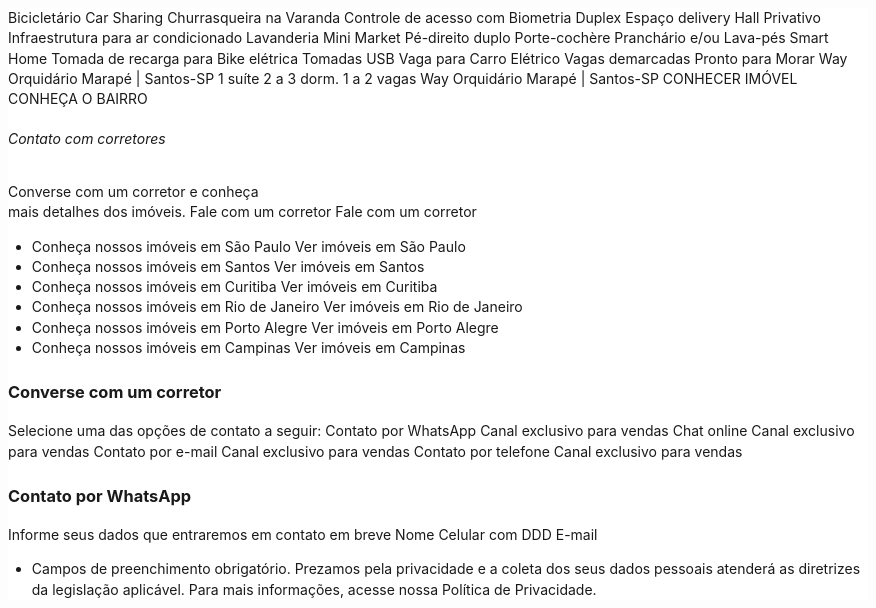 Bicicletário
Car Sharing
Churrasqueira na Varanda
Controle de acesso com Biometria
Duplex
Espaço delivery
Hall Privativo
Infraestrutura para ar condicionado
Lavanderia
Mini Market
Pé-direito duplo
Porte-cochère
Pranchário e/ou Lava-pés
Smart Home
Tomada de recarga para Bike elétrica
Tomadas USB
Vaga para Carro Elétrico
Vagas demarcadas
Pronto para Morar 
Way Orquidário Marapé | Santos-SP
1 suíte 
2 a 3 dorm. 
1 a 2 vagas 
Way Orquidário Marapé | Santos-SP
CONHECER IMÓVEL 
CONHEÇA O BAIRRO 
######  Contato com corretores 
Converse com um corretor e conheça  
mais detalhes dos imóveis. 
Fale com um corretor 
Fale com um corretor 
  * Conheça nossos imóveis em São Paulo 
Ver imóveis em São Paulo 
  * Conheça nossos imóveis em Santos 
Ver imóveis em Santos 
  * Conheça nossos imóveis em Curitiba 
Ver imóveis em Curitiba 
  * Conheça nossos imóveis em Rio de Janeiro 
Ver imóveis em Rio de Janeiro 
  * Conheça nossos imóveis em Porto Alegre 
Ver imóveis em Porto Alegre 
  * Conheça nossos imóveis em Campinas 
Ver imóveis em Campinas 


###  Converse com um corretor 
Selecione uma das opções de contato a seguir: 
Contato por WhatsApp
Canal exclusivo para vendas
Chat online
Canal exclusivo para vendas
Contato por e-mail
Canal exclusivo para vendas
Contato por telefone
Canal exclusivo para vendas
###  Contato por WhatsApp 
Informe seus dados que entraremos em contato em breve 
Nome
Celular com DDD
E-mail
* Campos de preenchimento obrigatório.
Prezamos pela privacidade e a coleta dos seus dados pessoais atenderá as diretrizes da legislação aplicável. Para mais informações, acesse nossa Política de Privacidade.